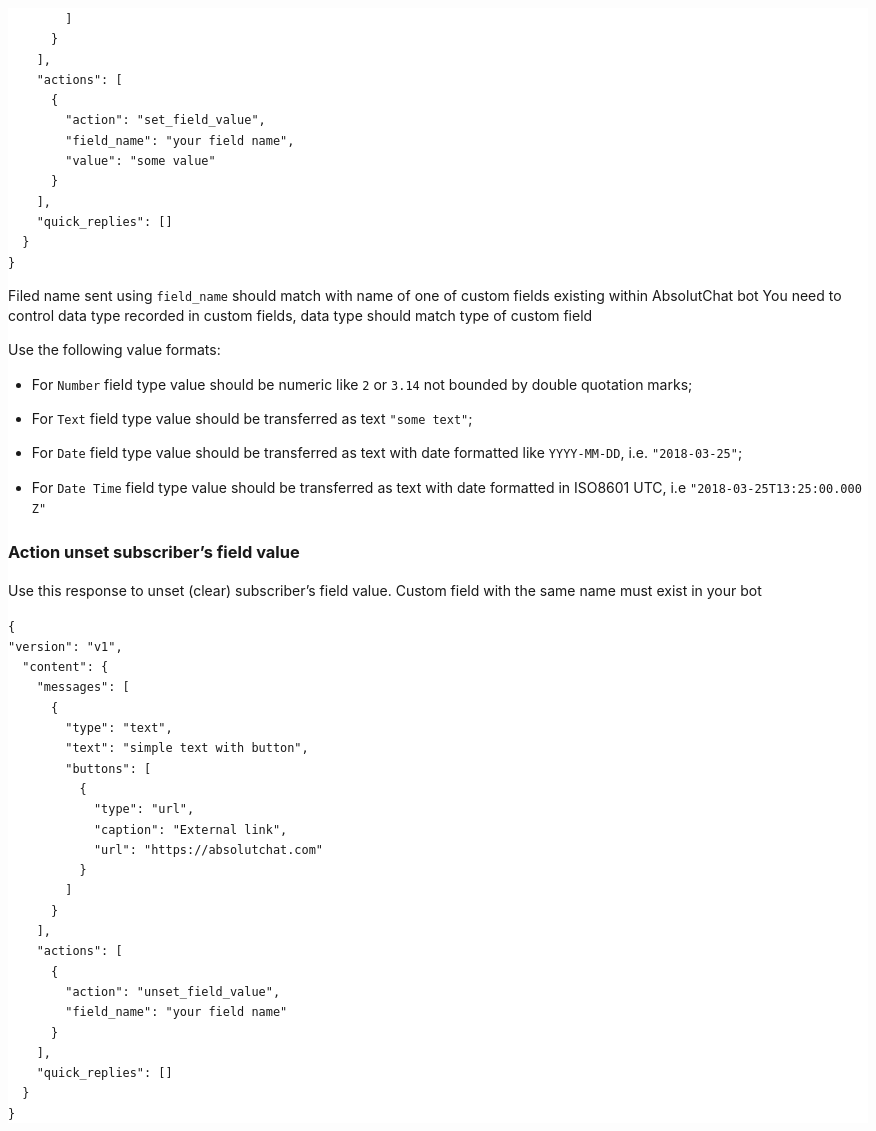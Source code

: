```
        ]
      }
    ],
    "actions": [
      {
        "action": "set_field_value",
        "field_name": "your field name",
        "value": "some value"
      }
    ],
    "quick_replies": []
  }
}
```

Filed name sent using `field_name` should match with name of one of custom fields existing within AbsolutChat bot You need to control data type recorded in custom fields, data type should match type of custom field

Use the following value formats:

* For `Number` field type value should be numeric like `2` or `3.14` not bounded by double quotation marks;

* For `Text` field type value should be transferred as text `"some text"`;

* For `Date` field type value should be transferred as text with date formatted like `YYYY-MM-DD`, i.e. `"2018-03-25"`;

* For `Date Time` field type value should be transferred as text with date formatted in ISO8601 UTC, i.e `"2018-03-25T13:25:00.000Z"`


### Action unset subscriber’s field value

Use this response to unset (clear) subscriber’s field value. Custom field with the same name must exist in your bot

```
{
"version": "v1",
  "content": {
    "messages": [
      {
        "type": "text",
        "text": "simple text with button",
        "buttons": [
          {
            "type": "url",
            "caption": "External link",
            "url": "https://absolutchat.com"
          }
        ]
      }
    ],
    "actions": [
      {
        "action": "unset_field_value",
        "field_name": "your field name"
      }
    ],
    "quick_replies": []
  }
}
```
